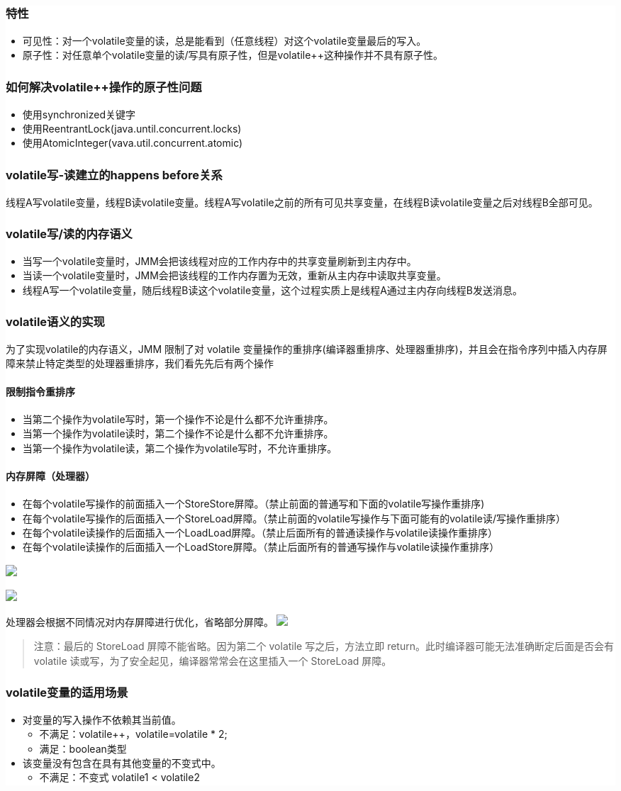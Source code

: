 ### 特性
- 可见性：对一个volatile变量的读，总是能看到（任意线程）对这个volatile变量最后的写入。
- 原子性：对任意单个volatile变量的读/写具有原子性，但是volatile++这种操作并不具有原子性。
        
### 如何解决volatile++操作的原子性问题

- 使用synchronized关键字
- 使用ReentrantLock(java.until.concurrent.locks)
- 使用AtomicInteger(vava.util.concurrent.atomic)

### volatile写-读建立的happens before关系 

线程A写volatile变量，线程B读volatile变量。线程A写volatile之前的所有可见共享变量，在线程B读volatile变量之后对线程B全部可见。
        
### volatile写/读的内存语义
    
- 当写一个volatile变量时，JMM会把该线程对应的工作内存中的共享变量刷新到主内存中。
- 当读一个volatile变量时，JMM会把该线程的工作内存置为无效，重新从主内存中读取共享变量。
- 线程A写一个volatile变量，随后线程B读这个volatile变量，这个过程实质上是线程A通过主内存向线程B发送消息。
        
### volatile语义的实现
 为了实现volatile的内存语义，JMM 限制了对 volatile 变量操作的重排序(编译器重排序、处理器重排序)，并且会在指令序列中插入内存屏障来禁止特定类型的处理器重排序，我们看先先后有两个操作

#### 限制指令重排序
- 当第二个操作为volatile写时，第一个操作不论是什么都不允许重排序。
- 当第一个操作为volatile读时，第二个操作不论是什么都不允许重排序。
- 当第一个操作为volatile读，第二个操作为volatile写时，不允许重排序。

#### 内存屏障（处理器）
    
- 在每个volatile写操作的前面插入一个StoreStore屏障。（禁止前面的普通写和下面的volatile写操作重排序)
- 在每个volatile写操作的后面插入一个StoreLoad屏障。（禁止前面的volatile写操作与下面可能有的volatile读/写操作重排序）
- 在每个volatile读操作的后面插入一个LoadLoad屏障。（禁止后面所有的普通读操作与volatile读操作重排序）
- 在每个volatile读操作的后面插入一个LoadStore屏障。（禁止后面所有的普通写操作与volatile读操作重排序）

![](https://mynoteimage.oss-cn-beijing.aliyuncs.com/note/2021-09-12-055333.jpg)
    
![](https://mynoteimage.oss-cn-beijing.aliyuncs.com/note/2021-09-12-062009.jpg)


处理器会根据不同情况对内存屏障进行优化，省略部分屏障。
![](https://mynoteimage.oss-cn-beijing.aliyuncs.com/note/2021-09-12-061843.jpg)

  > 注意：最后的 StoreLoad 屏障不能省略。因为第二个 volatile 写之后，方法立即 return。此时编译器可能无法准确断定后面是否会有 volatile 读或写，为了安全起见，编译器常常会在这里插入一个 StoreLoad 屏障。

### volatile变量的适用场景
    
 - 对变量的写入操作不依赖其当前值。
	 - 不满足：volatile++，volatile=volatile * 2;
	 - 满足：boolean类型 
- 该变量没有包含在具有其他变量的不变式中。
	- 不满足：不变式 volatile1 < volatile2
            